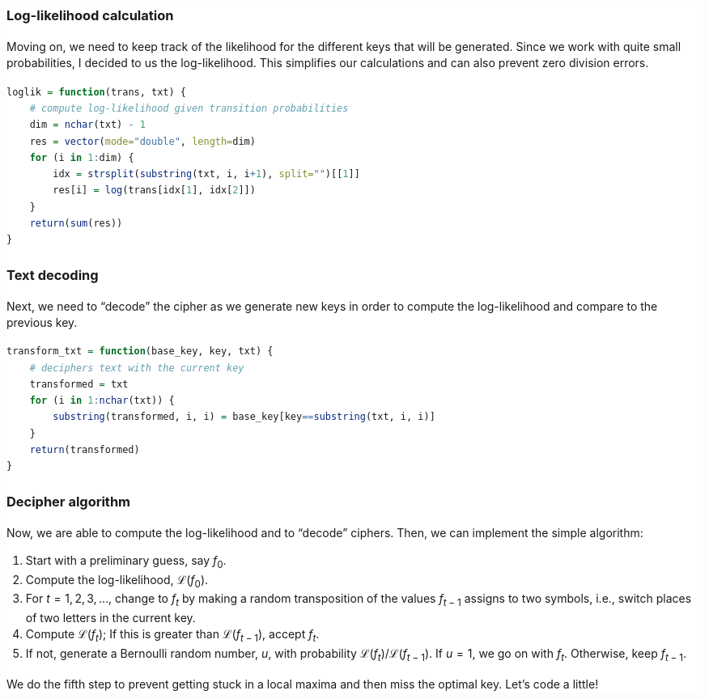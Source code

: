 ### Log-likelihood calculation

Moving on, we need to keep track of the likelihood for the different
keys that will be generated. Since we work with quite small
probabilities, I decided to us the log-likelihood. This simplifies our
calculations and can also prevent zero division errors.

``` r
loglik = function(trans, txt) {
    # compute log-likelihood given transition probabilities
    dim = nchar(txt) - 1
    res = vector(mode="double", length=dim)
    for (i in 1:dim) {
        idx = strsplit(substring(txt, i, i+1), split="")[[1]]
        res[i] = log(trans[idx[1], idx[2]])
    }
    return(sum(res))
}
```

### Text decoding

Next, we need to “decode” the cipher as we generate new keys in order to
compute the log-likelihood and compare to the previous key.

``` r
transform_txt = function(base_key, key, txt) {
    # deciphers text with the current key
    transformed = txt
    for (i in 1:nchar(txt)) {
        substring(transformed, i, i) = base_key[key==substring(txt, i, i)]
    }
    return(transformed)
}
```

### Decipher algorithm

Now, we are able to compute the log-likelihood and to “decode” ciphers.
Then, we can implement the simple algorithm:

1.  Start with a preliminary guess, say *f*<sub>0</sub>.
2.  Compute the log-likelihood, ℒ(*f*<sub>0</sub>).
3.  For *t* = 1, 2, 3, …, change to *f*<sub>*t*</sub> by making a random
    transposition of the values *f*<sub>*t* − 1</sub> assigns to two
    symbols, i.e., switch places of two letters in the current key.
4.  Compute ℒ(*f*<sub>*t*</sub>); If this is greater than
    ℒ(*f*<sub>*t* − 1</sub>), accept *f*<sub>*t*</sub>.
5.  If not, generate a Bernoulli random number, *u*, with probability
    ℒ(*f*<sub>*t*</sub>)/ℒ(*f*<sub>*t* − 1</sub>). If *u* = 1, we go on
    with *f*<sub>*t*</sub>. Otherwise, keep *f*<sub>*t* − 1</sub>.

We do the fifth step to prevent getting stuck in a local maxima and then
miss the optimal key. Let’s code a little!
